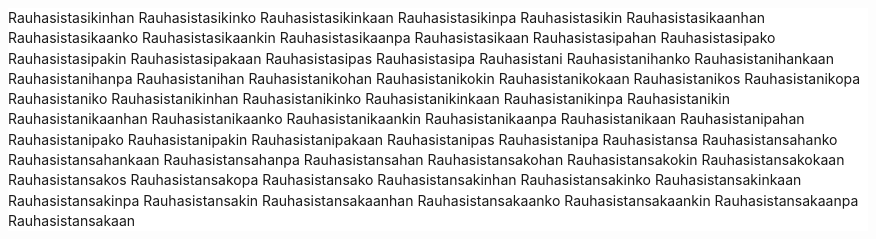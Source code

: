 Rauhasistasikinhan
Rauhasistasikinko
Rauhasistasikinkaan
Rauhasistasikinpa
Rauhasistasikin
Rauhasistasikaanhan
Rauhasistasikaanko
Rauhasistasikaankin
Rauhasistasikaanpa
Rauhasistasikaan
Rauhasistasipahan
Rauhasistasipako
Rauhasistasipakin
Rauhasistasipakaan
Rauhasistasipas
Rauhasistasipa
Rauhasistani
Rauhasistanihanko
Rauhasistanihankaan
Rauhasistanihanpa
Rauhasistanihan
Rauhasistanikohan
Rauhasistanikokin
Rauhasistanikokaan
Rauhasistanikos
Rauhasistanikopa
Rauhasistaniko
Rauhasistanikinhan
Rauhasistanikinko
Rauhasistanikinkaan
Rauhasistanikinpa
Rauhasistanikin
Rauhasistanikaanhan
Rauhasistanikaanko
Rauhasistanikaankin
Rauhasistanikaanpa
Rauhasistanikaan
Rauhasistanipahan
Rauhasistanipako
Rauhasistanipakin
Rauhasistanipakaan
Rauhasistanipas
Rauhasistanipa
Rauhasistansa
Rauhasistansahanko
Rauhasistansahankaan
Rauhasistansahanpa
Rauhasistansahan
Rauhasistansakohan
Rauhasistansakokin
Rauhasistansakokaan
Rauhasistansakos
Rauhasistansakopa
Rauhasistansako
Rauhasistansakinhan
Rauhasistansakinko
Rauhasistansakinkaan
Rauhasistansakinpa
Rauhasistansakin
Rauhasistansakaanhan
Rauhasistansakaanko
Rauhasistansakaankin
Rauhasistansakaanpa
Rauhasistansakaan